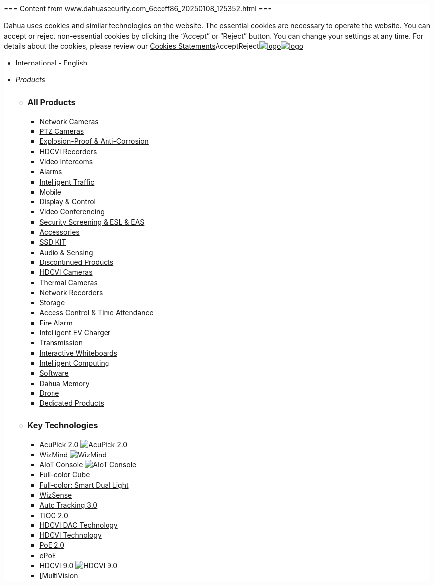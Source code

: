 === Content from www.dahuasecurity.com_6cceff86_20250108_125352.html ===

Dahua uses cookies and similar technologies on the website. The essential cookies are necessary to operate the website. You can accept or reject non-essential cookies by clicking the “Accept” or “Reject” button. You can change your settings at any time. For details about the cookies, please review our
[Cookies Statements](/cookie-statement "Cookies Statements")AcceptReject[![logo](/_nuxt/img/LOGO_header.57e0e23.png)![logo](/_nuxt/img/LOGO_header_white.15bedb7.png)](/)

* International - English

* [*Products*](/Products "Products")
  + ### [All Products](/products/All-Products "All Products")

    - [Network Cameras](/Products/All-Products/Network-Cameras)
    - [PTZ Cameras](/Products/All-Products/PTZ-Cameras)
    - [Explosion-Proof & Anti-Corrosion](/Products/All-Products/Explosion-Proof--Anti-Corrosion)
    - [HDCVI Recorders](/Products/All-Products/HDCVI-Recorders)
    - [Video Intercoms](/Products/All-Products/Video-Intercoms)
    - [Alarms](/Products/All-Products/Alarms)
    - [Intelligent Traffic](/Products/All-Products/Intelligent-Traffic)
    - [Mobile](/Products/All-Products/Mobile)
    - [Display & Control](/Products/All-Products/Display--Control)
    - [Video Conferencing](/Products/All-Products/Video-Conferencing)
    - [Security Screening & ESL & EAS](/Products/All-Products/Security-Screening--ESL--EAS)
    - [Accessories](/Products/All-Products/Accessories)
    - [SSD KIT](/Products/All-Products/SSD-KIT)
    - [Audio & Sensing](/Products/All-Products/Audio--Sensing)
    - [Discontinued Products](/Products/All-Products/Discontinued-Products)
    - [HDCVI Cameras](/Products/All-Products/HDCVI-Cameras)
    - [Thermal Cameras](/Products/All-Products/Thermal-Cameras)
    - [Network Recorders](/Products/All-Products/Network-Recorders)
    - [Storage](/Products/All-Products/Storage)
    - [Access Control & Time Attendance](/Products/All-Products/Access-Control--Time-Attendance)
    - [Fire Alarm](/Products/All-Products/Fire-Alarm)
    - [Intelligent EV Charger](/Products/All-Products/Intelligent-EV-Charger)
    - [Transmission](/Products/All-Products/Transmission)
    - [Interactive Whiteboards](/Products/All-Products/Interactive-Whiteboards)
    - [Intelligent Computing](/Products/All-Products/Intelligent-Computing)
    - [Software](/Products/All-Products/Software)
    - [Dahua Memory](/Products/All-Products/Dahua-Memory)
    - [Drone](/Products/All-Products/Drone)
    - [Dedicated Products](/Products/All-Products/Dedicated-Products)
  + ### [Key Technologies](/products/keyTechnologies "Key Technologies")

    - [AcuPick 2.0
      ![AcuPick 2.0](/_nuxt/img/new.1ea920c.png)](/Products/keyTechnologies/1052 "AcuPick 2.0")
    - [WizMind
      ![WizMind](/_nuxt/img/new.1ea920c.png)](/Products/keyTechnologies/992 "WizMind")
    - [AIoT Console
      ![AIoT Console](/_nuxt/img/new.1ea920c.png)](/Products/keyTechnologies/1042 "AIoT Console")
    - [Full-color Cube](/Products/keyTechnologies/962 "Full-color Cube")
    - [Full-color: Smart Dual Light](/Products/keyTechnologies/932 "Full-color: Smart Dual Light")
    - [WizSense](/Products/keyTechnologies/922 "WizSense")
    - [Auto Tracking 3.0](/Products/keyTechnologies/937 "Auto Tracking 3.0")
    - [TiOC 2.0](/Products/keyTechnologies/902 "TiOC 2.0")
    - [HDCVI DAC Technology](/Products/keyTechnologies/752 "HDCVI DAC Technology")
    - [HDCVI Technology](/Products/keyTechnologies/312 "HDCVI Technology")
    - [PoE 2.0](/Products/keyTechnologies/827 "PoE 2.0")
    - [ePoE](/Products/keyTechnologies/837 "ePoE")
    - [HDCVI 9.0
      ![HDCVI 9.0](/_nuxt/img/new.1ea920c.png)](/Products/keyTechnologies/1092 "HDCVI 9.0")
    - [MultiVision